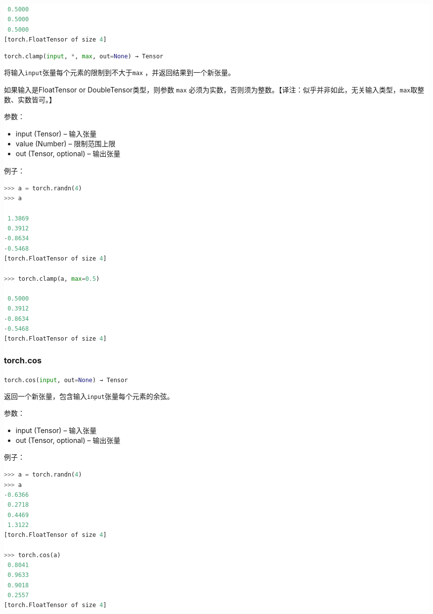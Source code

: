 ```python
 0.5000
 0.5000
 0.5000
[torch.FloatTensor of size 4]
``` 

```python
torch.clamp(input, *, max, out=None) → Tensor
```
将输入`input`张量每个元素的限制到不大于`max` ，并返回结果到一个新张量。

如果输入是FloatTensor or DoubleTensor类型，则参数 `max` 必须为实数，否则须为整数。【译注：似乎并非如此，无关输入类型，`max`取整数、实数皆可。】

参数：

- input (Tensor) –  输入张量
- value (Number) – 限制范围上限
- out (Tensor, optional) – 输出张量

例子：

```python
>>> a = torch.randn(4)
>>> a

 1.3869
 0.3912
-0.8634
-0.5468
[torch.FloatTensor of size 4]

>>> torch.clamp(a, max=0.5)

 0.5000
 0.3912
-0.8634
-0.5468
[torch.FloatTensor of size 4]
``` 


### torch.cos

```python 
torch.cos(input, out=None) → Tensor
```
返回一个新张量，包含输入`input`张量每个元素的余弦。

参数：

- input (Tensor) –  输入张量
- out (Tensor, optional) – 输出张量

例子：
```python 
>>> a = torch.randn(4)
>>> a
-0.6366
 0.2718
 0.4469
 1.3122
[torch.FloatTensor of size 4]

>>> torch.cos(a)
 0.8041
 0.9633
 0.9018
 0.2557
[torch.FloatTensor of size 4]
```